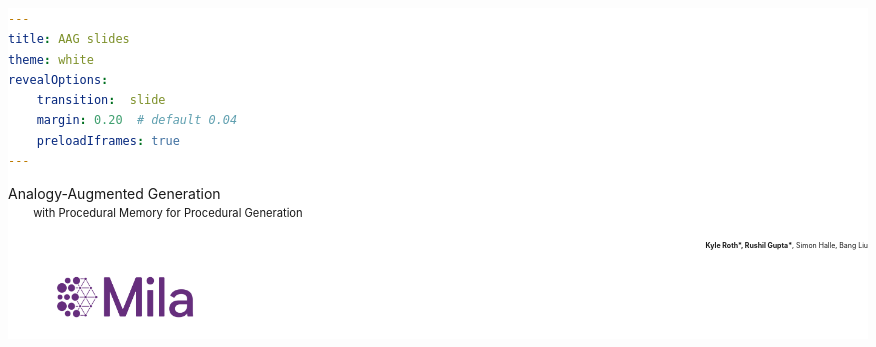 ```yaml
---
title: AAG slides
theme: white
revealOptions:
    transition:  slide
    margin: 0.20  # default 0.04
    preloadIframes: true
---
```

<style>
  h1, h2, h3, h4, h5, h6 {
    text-align: left;
  }
  figcaption {
    font-size: 0.3em;
    margin: 0;
  }
  .custom-small table {
    font-size: .5em
  }
</style>




<div style="text-align: left;">
Analogy-Augmented Generation
</div>
<div style="text-align: left; font-size: 0.8em;">
&nbsp;&nbsp;&nbsp;&nbsp;&nbsp;&nbsp;&nbsp;&nbsp;with Procedural Memory for Procedural Generation
</div>

<br />

<div style="text-align: right; font-size: 0.5em;"><b>Kyle Roth*, Rushil Gupta*</b>, Simon Halle, Bang Liu</div>

<div style="display: flex; justify-content: space-between;">
  <figure style="width: 25%; text-align: center; margin=0;">
  <img src="pakdd/mila_logo.png" alt="Mila logo" width="100%" />
  </figure>
  <figure style="width: 50%; text-align: center; margin=0;">
  </figure>
  <figure style="width: 25%; text-align: center; margin=0;">